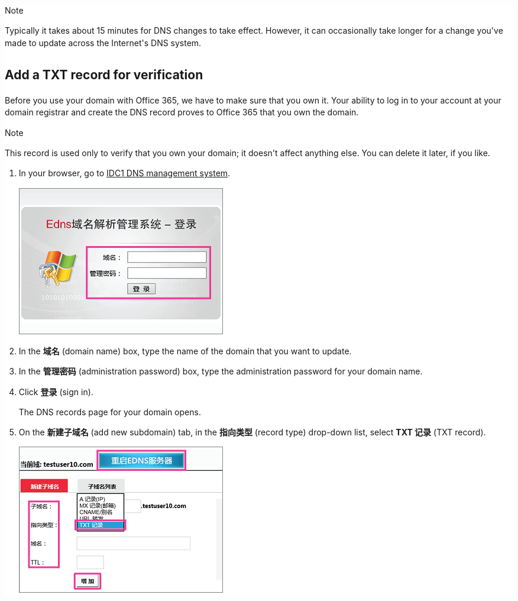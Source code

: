 > [!NOTE]
> Typically it takes about 15 minutes for DNS changes to take effect. However, it can occasionally take longer for a change you've made to update across the Internet's DNS system. 
  
## Add a TXT record for verification
<a name="BKMK_verify_domain"> </a>

Before you use your domain with Office 365, we have to make sure that you own it. Your ability to log in to your account at your domain registrar and create the DNS record proves to Office 365 that you own the domain.
  
> [!NOTE]
> This record is used only to verify that you own your domain; it doesn't affect anything else. You can delete it later, if you like. 
  
1. In your browser, go to [IDC1 DNS management system](http://edns.72dns.com/SuperDns/Login.aspx).
    
    ![Sign in to DNS management system](../media/8562d0bc-dde7-4fdb-b4dc-78f57fa159b8.png)
  
2. In the **域名** (domain name) box, type the name of the domain that you want to update. 
    
3. In the **管理密码** (administration password) box, type the administration password for your domain name. 
    
4. Click **登录** (sign in). 
    
    The DNS records page for your domain opens.
    
5. On the **新建子域名** (add new subdomain) tab, in the **指向类型** (record type) drop-down list, select **TXT 记录** (TXT record). 
    
    ![Add TXT record](../media/342ff242-c2c7-4d60-8421-5387e0b8d7a8.png)
  